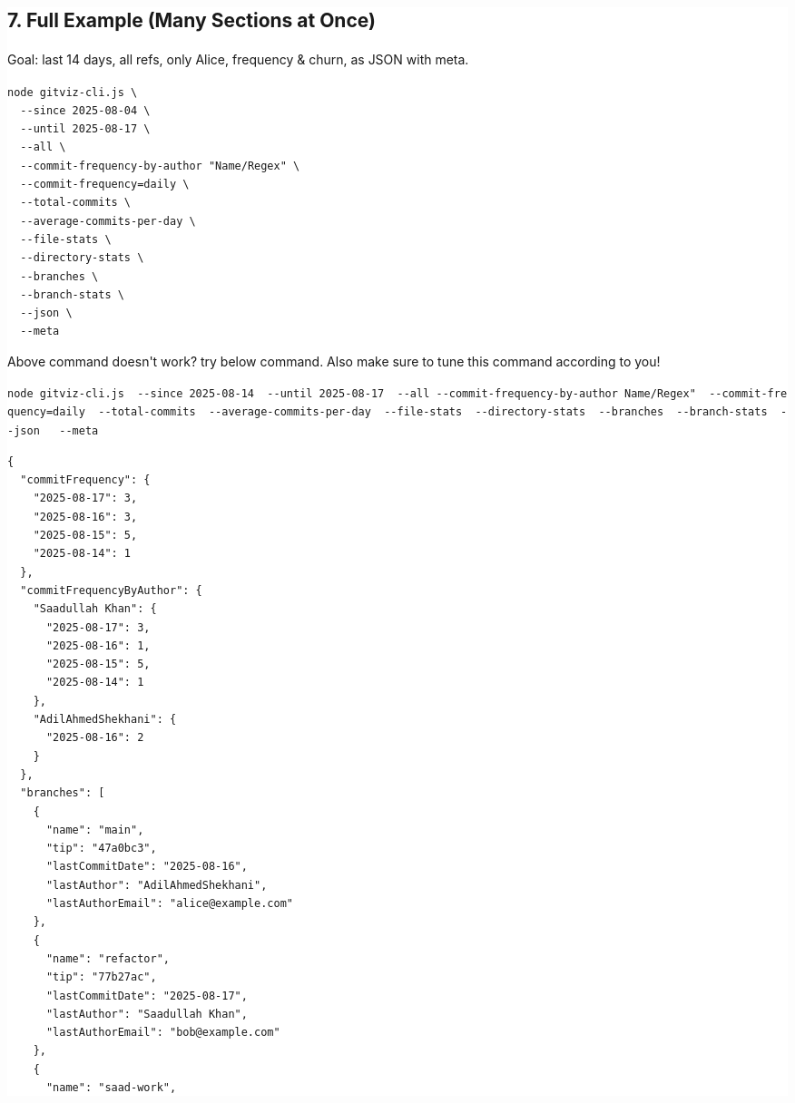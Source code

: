 
## 7. Full Example (Many Sections at Once)

Goal: last 14 days, all refs, only Alice, frequency & churn, as JSON with meta.

```
node gitviz-cli.js \
  --since 2025-08-04 \
  --until 2025-08-17 \
  --all \
  --commit-frequency-by-author "Name/Regex" \
  --commit-frequency=daily \
  --total-commits \
  --average-commits-per-day \
  --file-stats \
  --directory-stats \
  --branches \
  --branch-stats \
  --json \
  --meta
```
Above command doesn't work? try below command. Also make sure to tune this command according to you!

```
node gitviz-cli.js  --since 2025-08-14  --until 2025-08-17  --all --commit-frequency-by-author Name/Regex"  --commit-frequency=daily  --total-commits  --average-commits-per-day  --file-stats  --directory-stats  --branches  --branch-stats  --json   --meta
```

```
{
  "commitFrequency": {
    "2025-08-17": 3,
    "2025-08-16": 3,
    "2025-08-15": 5,
    "2025-08-14": 1
  },
  "commitFrequencyByAuthor": {
    "Saadullah Khan": {
      "2025-08-17": 3,
      "2025-08-16": 1,
      "2025-08-15": 5,
      "2025-08-14": 1
    },
    "AdilAhmedShekhani": {
      "2025-08-16": 2
    }
  },
  "branches": [
    {
      "name": "main",
      "tip": "47a0bc3",
      "lastCommitDate": "2025-08-16",
      "lastAuthor": "AdilAhmedShekhani",
      "lastAuthorEmail": "alice@example.com"
    },
    {
      "name": "refactor",
      "tip": "77b27ac",
      "lastCommitDate": "2025-08-17",
      "lastAuthor": "Saadullah Khan",
      "lastAuthorEmail": "bob@example.com"
    },
    {
      "name": "saad-work",
```